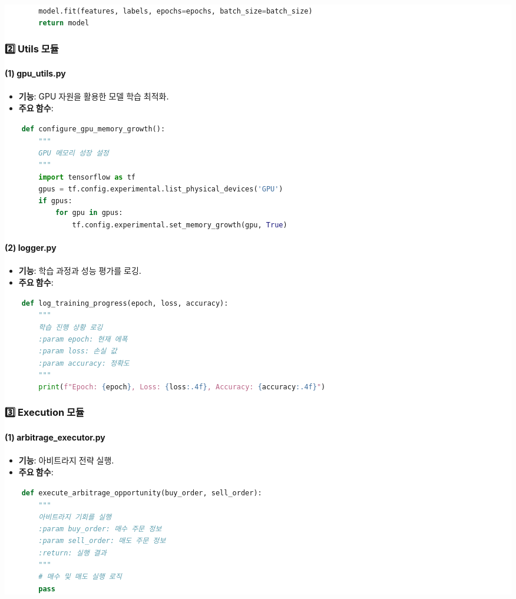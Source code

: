 ```python
        model.fit(features, labels, epochs=epochs, batch_size=batch_size)
        return model
```

### 2️⃣ Utils 모듈

#### (1) gpu_utils.py
- **기능**: GPU 자원을 활용한 모델 학습 최적화.
- **주요 함수**:
```python
    def configure_gpu_memory_growth():
        """
        GPU 메모리 성장 설정
        """
        import tensorflow as tf
        gpus = tf.config.experimental.list_physical_devices('GPU')
        if gpus:
            for gpu in gpus:
                tf.config.experimental.set_memory_growth(gpu, True)
```

#### (2) logger.py
- **기능**: 학습 과정과 성능 평가를 로깅.
- **주요 함수**:
```python
    def log_training_progress(epoch, loss, accuracy):
        """
        학습 진행 상황 로깅
        :param epoch: 현재 에폭
        :param loss: 손실 값
        :param accuracy: 정확도
        """
        print(f"Epoch: {epoch}, Loss: {loss:.4f}, Accuracy: {accuracy:.4f}")
```

### 3️⃣ Execution 모듈

#### (1) arbitrage_executor.py
- **기능**: 아비트라지 전략 실행.
- **주요 함수**:
```python
    def execute_arbitrage_opportunity(buy_order, sell_order):
        """
        아비트라지 기회를 실행
        :param buy_order: 매수 주문 정보
        :param sell_order: 매도 주문 정보
        :return: 실행 결과
        """
        # 매수 및 매도 실행 로직
        pass
```
